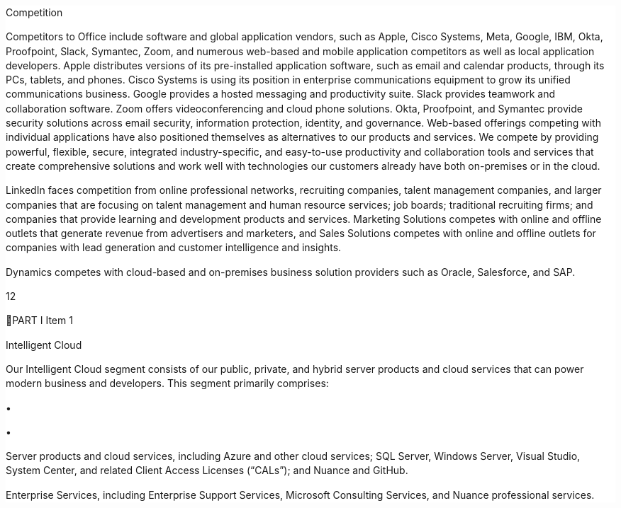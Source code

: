 Competition

Competitors to Office include software and global application vendors, such as Apple, Cisco Systems, Meta, Google, IBM, Okta, Proofpoint,
Slack,  Symantec,  Zoom,  and  numerous  web-based  and  mobile  application  competitors  as  well  as  local  application  developers.  Apple
distributes versions of its pre-installed application software, such as email and calendar products, through its PCs, tablets, and phones. Cisco
Systems is using its position in enterprise communications equipment to grow its unified communications business. Google provides a hosted
messaging  and  productivity  suite.  Slack  provides  teamwork  and  collaboration  software.  Zoom  offers  videoconferencing  and  cloud  phone
solutions. Okta, Proofpoint, and Symantec provide security solutions across email security, information protection, identity, and governance.
Web-based offerings competing with individual applications have also positioned themselves as alternatives to our products and services. We
compete by providing powerful, flexible, secure, integrated industry-specific, and easy-to-use productivity and collaboration tools and services
that create comprehensive solutions and work well with technologies our customers already have both on-premises or in the cloud.

LinkedIn faces competition from online professional networks, recruiting companies, talent management companies, and larger companies
that are focusing on talent management and human resource services; job boards; traditional recruiting firms; and companies that provide
learning and development products and services. Marketing Solutions competes with online and offline outlets that generate revenue from
advertisers and marketers, and Sales Solutions competes with online and offline outlets for companies with lead generation and customer
intelligence and insights.

Dynamics competes with cloud-based and on-premises business solution providers such as Oracle, Salesforce, and SAP.

12

PART I
Item 1

Intelligent Cloud

Our Intelligent Cloud segment consists of our public, private, and hybrid server products and cloud services that can power modern business
and developers. This segment primarily comprises:

•

•

Server  products  and  cloud  services,  including  Azure  and  other  cloud  services;  SQL  Server,  Windows  Server,  Visual  Studio,
System Center, and related Client Access Licenses (“CALs”); and Nuance and GitHub.

Enterprise Services, including Enterprise Support Services, Microsoft Consulting Services, and Nuance professional services.
